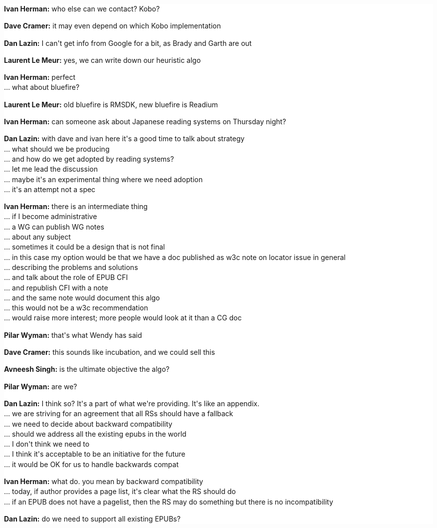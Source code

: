 **Ivan Herman:** who else can we contact? Kobo?  

**Dave Cramer:** it may even depend on which Kobo implementation  

**Dan Lazin:** I can't get info from Google for a bit, as Brady and Garth are out  

**Laurent Le Meur:** yes, we can write down our heuristic algo  

**Ivan Herman:** perfect  
… what about bluefire?  

**Laurent Le Meur:** old bluefire is RMSDK, new bluefire is Readium  

**Ivan Herman:** can someone ask about Japanese reading systems on Thursday night?  

**Dan Lazin:** with dave and ivan here it's a good time to talk about strategy  
… what should we be producing  
… and how do we get adopted by reading systems?  
… let me lead the discussion  
… maybe it's an experimental thing where we need adoption  
… it's an attempt not a spec  

**Ivan Herman:** there is an intermediate thing  
… if I become administrative  
… a WG can publish WG notes  
… about any subject  
… sometimes it could be a design that is not final  
… in this case my option would be that we have a doc published as w3c note on locator issue in general  
… describing the problems and solutions  
… and talk about the role of EPUB CFI  
… and republish CFI with a note  
… and the same note would document this algo  
… this would not be a w3c recommendation  
… would raise more interest; more people would look at it than a CG doc  

**Pilar Wyman:** that's what Wendy has said  

**Dave Cramer:** this sounds like incubation, and we could sell this  

**Avneesh Singh:** is the ultimate objective the algo?  

**Pilar Wyman:** are we?  

**Dan Lazin:** I think so? It's a part of what we're providing. It's like an appendix.  
… we are striving for an agreement that all RSs should have a fallback  
… we need to decide about backward compatibility  
… should we address all the existing epubs in the world  
… I don't think we need to  
… I think it's acceptable to be an initiative for the future  
… it would be OK for us to handle backwards compat  

**Ivan Herman:** what do. you mean by backward compatibility  
… today, if author provides a page list, it's clear what the RS should do  
… if an EPUB does not have a pagelist, then the RS may do something but there is no incompatibility  

**Dan Lazin:** do we need to support all existing EPUBs?  
